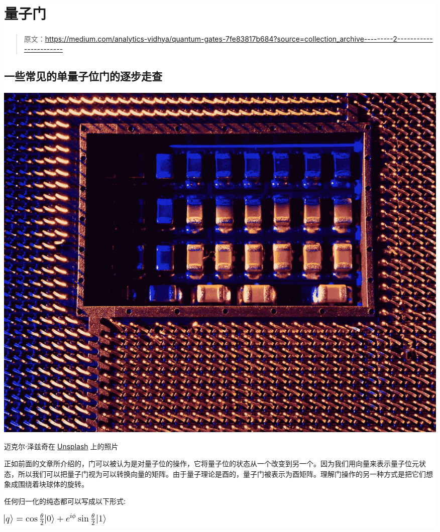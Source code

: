# 量子门

> 原文：<https://medium.com/analytics-vidhya/quantum-gates-7fe83817b684?source=collection_archive---------2----------------------->

## 一些常见的单量子位门的逐步走查

![](img/f7cb302c055087ea6b35a97f9bdb58f6.png)

迈克尔·泽兹奇在 [Unsplash](https://unsplash.com?utm_source=medium&utm_medium=referral) 上的照片

正如前面的文章所介绍的，门可以被认为是对量子位的操作，它将量子位的状态从一个改变到另一个。因为我们用向量来表示量子位元状态，所以我们可以把量子门视为可以转换向量的矩阵。由于量子理论是酉的，量子门被表示为酉矩阵。理解门操作的另一种方式是把它们想象成围绕着块球体的旋转。

任何归一化的纯态都可以写成以下形式:

![](img/9b7648f46339e041b537d03cd51bab13.png)
